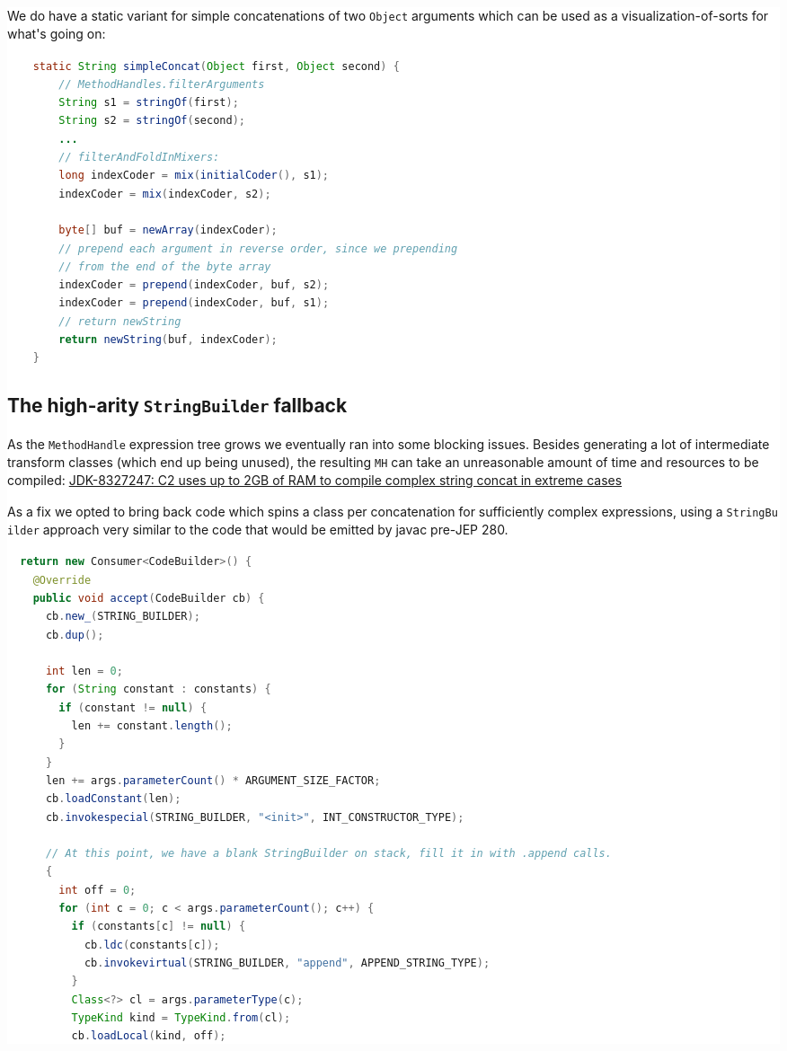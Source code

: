 We do have a static variant for simple concatenations of two `Object` arguments which can be used as a visualization-of-sorts
for what's going on:

```java
    static String simpleConcat(Object first, Object second) {
        // MethodHandles.filterArguments
        String s1 = stringOf(first); 
        String s2 = stringOf(second);
        ...
        // filterAndFoldInMixers:
        long indexCoder = mix(initialCoder(), s1);
        indexCoder = mix(indexCoder, s2);
        
        byte[] buf = newArray(indexCoder);
        // prepend each argument in reverse order, since we prepending
        // from the end of the byte array
        indexCoder = prepend(indexCoder, buf, s2);
        indexCoder = prepend(indexCoder, buf, s1);
        // return newString
        return newString(buf, indexCoder);
    }
```

## The high-arity `StringBuilder` fallback

As the `MethodHandle` expression tree grows we eventually ran into some blocking issues. Besides generating a lot of
intermediate transform classes (which end up being unused), the resulting `MH` can take an unreasonable amount of time
and resources to be compiled: [JDK-8327247: C2 uses up to 2GB of RAM to compile complex string concat in extreme cases](https://bugs.openjdk.org/browse/JDK-8327247)

As a fix we opted to bring back code which spins a class per concatenation for sufficiently complex expressions, using
a `StringBuilder` approach very similar to the code that would be emitted by javac pre-JEP 280.

```java
  return new Consumer<CodeBuilder>() {
    @Override
    public void accept(CodeBuilder cb) {
      cb.new_(STRING_BUILDER);
      cb.dup();

      int len = 0;
      for (String constant : constants) {
        if (constant != null) {
          len += constant.length();
        }
      }
      len += args.parameterCount() * ARGUMENT_SIZE_FACTOR;
      cb.loadConstant(len);
      cb.invokespecial(STRING_BUILDER, "<init>", INT_CONSTRUCTOR_TYPE);

      // At this point, we have a blank StringBuilder on stack, fill it in with .append calls.
      {
        int off = 0;
        for (int c = 0; c < args.parameterCount(); c++) {
          if (constants[c] != null) {
            cb.ldc(constants[c]);
            cb.invokevirtual(STRING_BUILDER, "append", APPEND_STRING_TYPE);
          }
          Class<?> cl = args.parameterType(c);
          TypeKind kind = TypeKind.from(cl);
          cb.loadLocal(kind, off);
```